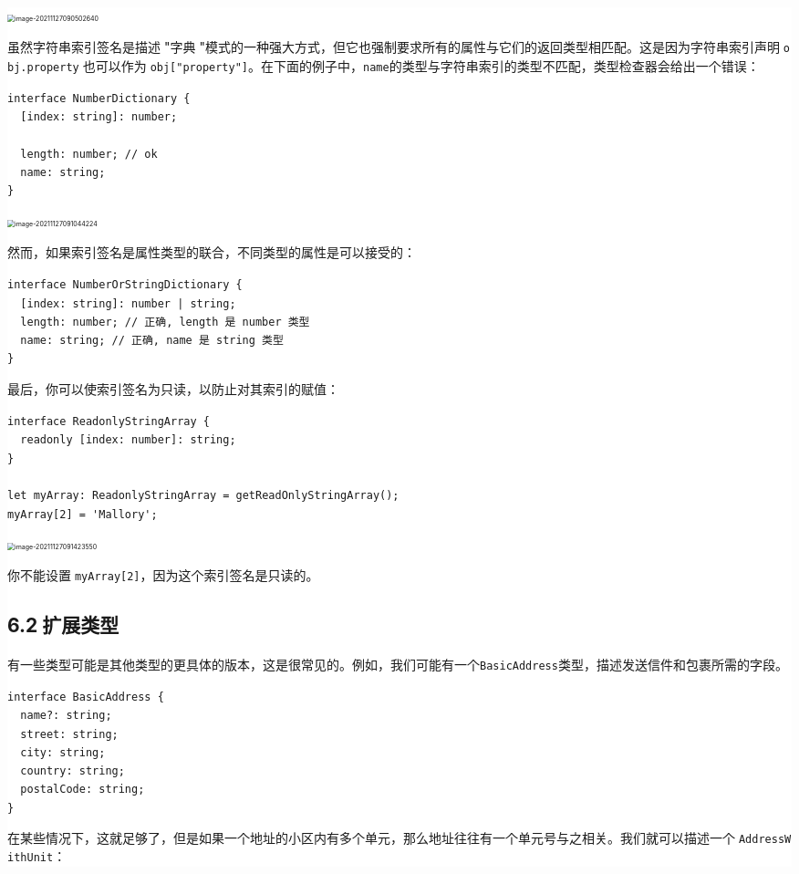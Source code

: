 <img src="https://s2.loli.net/2022/02/22/a2rzdbJlqtuoXFw.png" alt="image-20211127090502640" style="zoom:50%;" />

虽然字符串索引签名是描述 "字典 "模式的一种强大方式，但它也强制要求所有的属性与它们的返回类型相匹配。这是因为字符串索引声明 `obj.property` 也可以作为 `obj["property"]`。在下面的例子中，`name`的类型与字符串索引的类型不匹配，类型检查器会给出一个错误：

```tsx
interface NumberDictionary {
  [index: string]: number;

  length: number; // ok
  name: string;
}
```

<img src="https://s2.loli.net/2022/02/22/AzHPBUGvK5JbQpw.png" alt="image-20211127091044224" style="zoom:50%;" />

然而，如果索引签名是属性类型的联合，不同类型的属性是可以接受的：

```tsx
interface NumberOrStringDictionary {
  [index: string]: number | string;
  length: number; // 正确, length 是 number 类型
  name: string; // 正确, name 是 string 类型
}
```

最后，你可以使索引签名为只读，以防止对其索引的赋值：

```tsx
interface ReadonlyStringArray {
  readonly [index: number]: string;
}

let myArray: ReadonlyStringArray = getReadOnlyStringArray();
myArray[2] = 'Mallory';
```

<img src="/img/TypeScript/06-06.png" alt="image-20211127091423550" style="zoom:50%;" />

你不能设置 `myArray[2]`，因为这个索引签名是只读的。

## 6.2 扩展类型

有一些类型可能是其他类型的更具体的版本，这是很常见的。例如，我们可能有一个`BasicAddress`类型，描述发送信件和包裹所需的字段。

```tsx
interface BasicAddress {
  name?: string;
  street: string;
  city: string;
  country: string;
  postalCode: string;
}
```

在某些情况下，这就足够了，但是如果一个地址的小区内有多个单元，那么地址往往有一个单元号与之相关。我们就可以描述一个 `AddressWithUnit`：


  [index: number]: string;
  [x: number]: Animal;
  [x: string]: Dog;